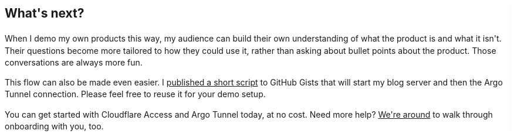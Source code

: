 <iframe
  src="https://iframe.videodelivery.net/dc2161785a72cd8507bc35d26a014b84"
  style="border: none;"
  height="200"
  width="400"
  allow="accelerometer; gyroscope; autoplay; encrypted-media; picture-in-picture;"
  allowfullscreen="true"
></iframe>

## What's next?

When I demo my own products this way, my audience can build their own understanding of what the product is and what it isn't. Their questions become more tailored to how they could use it, rather than asking about bullet points about the product. Those conversations are always more fun.

This flow can also be made even easier. I [published a short script](https://gist.github.com/AustinCorridor/3a759ad0f05291e2d60fda418813ac8f) to GitHub Gists that will start my blog server and then the Argo Tunnel connection. Please feel free to reuse it for your demo setup.

You can get started with Cloudflare Access and Argo Tunnel today, at no cost. Need more help? [We're around](https://calendly.com/cloudflare-for-teams/onboarding) to walk through onboarding with you, too.